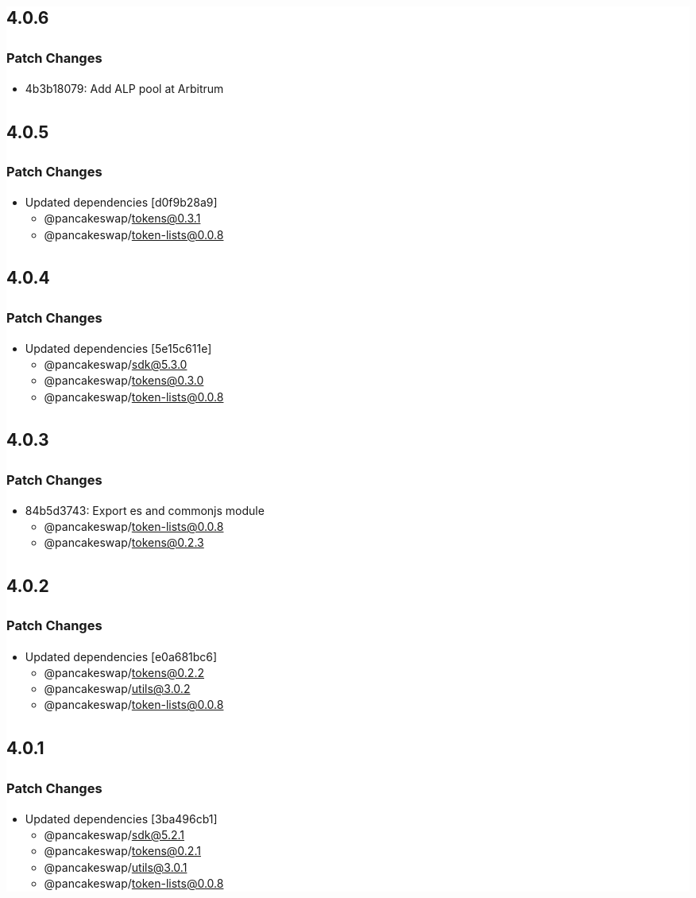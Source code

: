 ## 4.0.6

### Patch Changes

- 4b3b18079: Add ALP pool at Arbitrum

## 4.0.5

### Patch Changes

- Updated dependencies [d0f9b28a9]
  - @pancakeswap/tokens@0.3.1
  - @pancakeswap/token-lists@0.0.8

## 4.0.4

### Patch Changes

- Updated dependencies [5e15c611e]
  - @pancakeswap/sdk@5.3.0
  - @pancakeswap/tokens@0.3.0
  - @pancakeswap/token-lists@0.0.8

## 4.0.3

### Patch Changes

- 84b5d3743: Export es and commonjs module
  - @pancakeswap/token-lists@0.0.8
  - @pancakeswap/tokens@0.2.3

## 4.0.2

### Patch Changes

- Updated dependencies [e0a681bc6]
  - @pancakeswap/tokens@0.2.2
  - @pancakeswap/utils@3.0.2
  - @pancakeswap/token-lists@0.0.8

## 4.0.1

### Patch Changes

- Updated dependencies [3ba496cb1]
  - @pancakeswap/sdk@5.2.1
  - @pancakeswap/tokens@0.2.1
  - @pancakeswap/utils@3.0.1
  - @pancakeswap/token-lists@0.0.8
